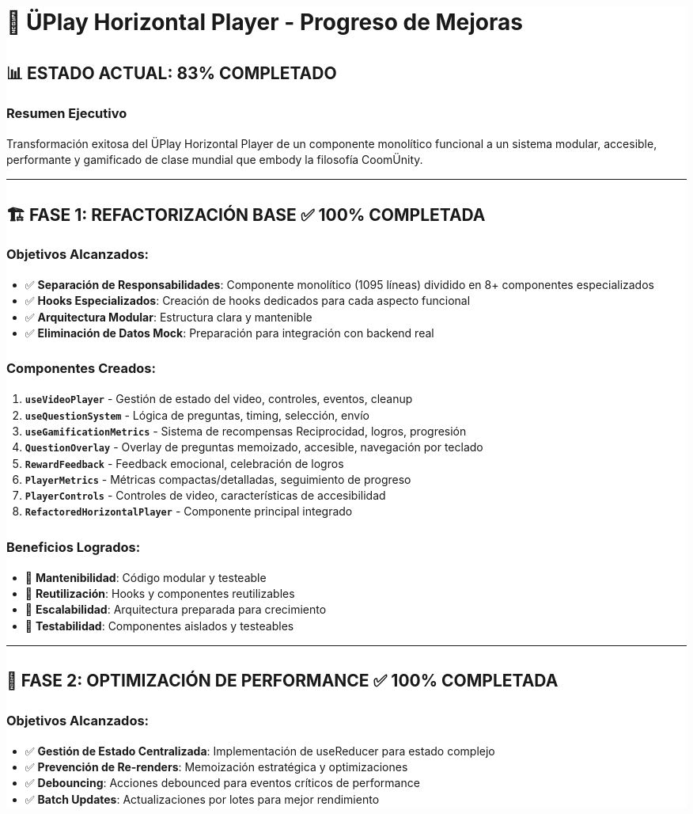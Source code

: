 # 🎯 ÜPlay Horizontal Player - Progreso de Mejoras

## 📊 **ESTADO ACTUAL: 83% COMPLETADO**

### **Resumen Ejecutivo**
Transformación exitosa del ÜPlay Horizontal Player de un componente monolítico funcional a un sistema modular, accesible, performante y gamificado de clase mundial que embody la filosofía CoomÜnity.

---

## 🏗️ **FASE 1: REFACTORIZACIÓN BASE** ✅ **100% COMPLETADA**

### **Objetivos Alcanzados:**
- ✅ **Separación de Responsabilidades**: Componente monolítico (1095 líneas) dividido en 8+ componentes especializados
- ✅ **Hooks Especializados**: Creación de hooks dedicados para cada aspecto funcional
- ✅ **Arquitectura Modular**: Estructura clara y mantenible
- ✅ **Eliminación de Datos Mock**: Preparación para integración con backend real

### **Componentes Creados:**
1. **`useVideoPlayer`** - Gestión de estado del video, controles, eventos, cleanup
2. **`useQuestionSystem`** - Lógica de preguntas, timing, selección, envío
3. **`useGamificationMetrics`** - Sistema de recompensas Reciprocidad, logros, progresión
4. **`QuestionOverlay`** - Overlay de preguntas memoizado, accesible, navegación por teclado
5. **`RewardFeedback`** - Feedback emocional, celebración de logros
6. **`PlayerMetrics`** - Métricas compactas/detalladas, seguimiento de progreso
7. **`PlayerControls`** - Controles de video, características de accesibilidad
8. **`RefactoredHorizontalPlayer`** - Componente principal integrado

### **Beneficios Logrados:**
- 🎯 **Mantenibilidad**: Código modular y testeable
- 🔧 **Reutilización**: Hooks y componentes reutilizables
- 📱 **Escalabilidad**: Arquitectura preparada para crecimiento
- 🧪 **Testabilidad**: Componentes aislados y testeables

---

## 🚀 **FASE 2: OPTIMIZACIÓN DE PERFORMANCE** ✅ **100% COMPLETADA**

### **Objetivos Alcanzados:**
- ✅ **Gestión de Estado Centralizada**: Implementación de useReducer para estado complejo
- ✅ **Prevención de Re-renders**: Memoización estratégica y optimizaciones
- ✅ **Debouncing**: Acciones debounced para eventos críticos de performance
- ✅ **Batch Updates**: Actualizaciones por lotes para mejor rendimiento
